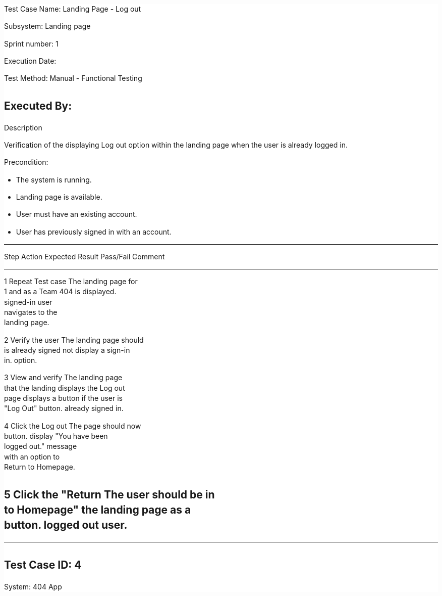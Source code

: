   Test Case Name: Landing Page - Log out

  Subsystem: Landing page

  Sprint number: 1

  Execution Date:

  Test Method: Manual - Functional Testing

  Executed By:
  -----------------------------------------------------------------------

Description

Verification of the displaying Log out option within the landing page
when the user is already logged in.

Precondition:

-   The system is running.

-   Landing page is available.

-   User must have an existing account.

-   User has previously signed in with an account.

  ---------------------------------------------------------------------------
  Step   Action            Expected Result         Pass/Fail   Comment
  ------ ----------------- ----------------------- ----------- --------------
  1      Repeat Test case  The landing page for                
         1 and as a        Team 404 is displayed.              
         signed-in user                                        
         navigates to the                                      
         landing page.                                         

  2      Verify the user   The landing page should             
         is already signed not display a sign-in               
         in.               option.                             

  3      View and verify   The landing page                    
         that the landing  displays the Log out                
         page displays a   button if the user is               
         "Log Out" button. already signed in.                  

  4      Click the Log out The page should now                 
         button.           display "You have been              
                           logged out." message                
                           with an option to                   
                           Return to Homepage.                 

  5      Click the "Return The user should be in               
         to Homepage"      the landing page as a               
         button.           logged out user.                    
  ---------------------------------------------------------------------------

  -----------------------------------------------------------------------
  Test Case ID: 4
  -----------------------------------------------------------------------
  System: 404 App

